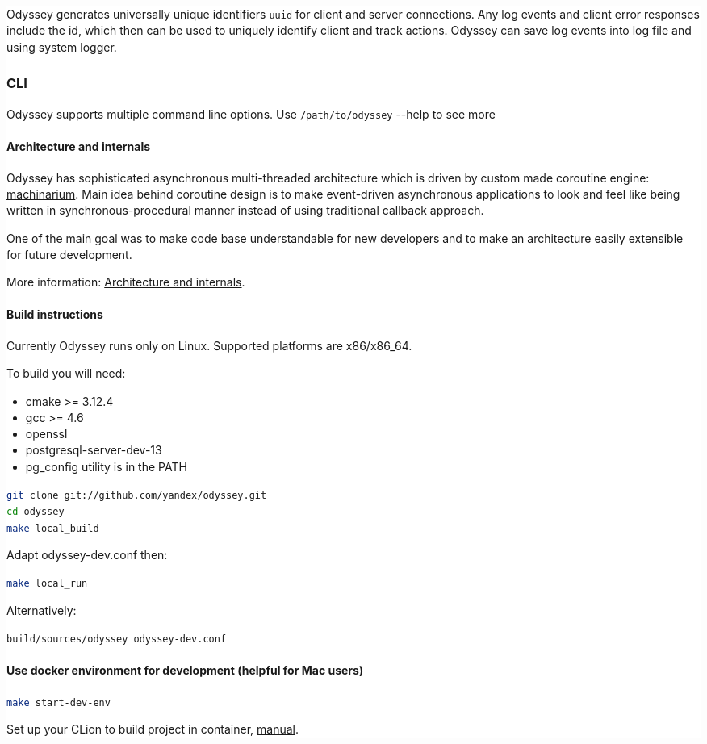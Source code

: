 Odyssey generates universally unique identifiers `uuid` for client and server connections.
Any log events and client error responses include the id, which then can be used to
uniquely identify client and track actions. Odyssey can save log events into log file and
using system logger.

### CLI

Odyssey supports multiple command line options. Use `/path/to/odyssey` --help to see more

#### Architecture and internals

Odyssey has sophisticated asynchronous multi-threaded architecture which
is driven by custom made coroutine engine: [machinarium](https://github.com/yandex/odyssey/tree/master/third_party/machinarium).
Main idea behind coroutine design is to make event-driven asynchronous applications to look and feel
like being written in synchronous-procedural manner instead of using traditional
callback approach.

One of the main goal was to make code base understandable for new developers and
to make an architecture easily extensible for future development.

More information: [Architecture and internals](documentation/internals.md).

#### Build instructions

Currently Odyssey runs only on Linux. Supported platforms are x86/x86_64.

To build you will need:

* cmake >= 3.12.4
* gcc >= 4.6
* openssl
* postgresql-server-dev-13
* pg_config utility is in the PATH

```sh
git clone git://github.com/yandex/odyssey.git
cd odyssey
make local_build
```
Adapt odyssey-dev.conf then:
```sh
make local_run
```

Alternatively:
```sh
build/sources/odyssey odyssey-dev.conf
```

#### Use docker environment for development (helpful for Mac users)
```sh
make start-dev-env
```
Set up your CLion to build project in container, [manual](https://github.com/shuhaoliu/docker-clion-dev/blob/master/README.md).
